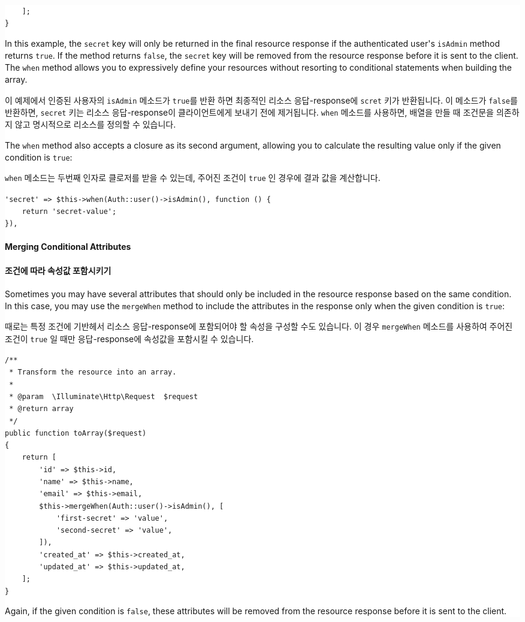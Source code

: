         ];
    }

In this example, the `secret` key will only be returned in the final resource response if the authenticated user's `isAdmin` method returns `true`. If the method returns `false`, the `secret` key will be removed from the resource response before it is sent to the client. The `when` method allows you to expressively define your resources without resorting to conditional statements when building the array.

이 예제에서 인증된 사용자의 `isAdmin` 메소드가 `true`를 반환 하면 최종적인 리소스 응답-response에 `scret` 키가 반환됩니다. 이 메소드가 `false`를 반환하면, `secret` 키는 리소스 응답-response이 클라이언트에게 보내기 전에 제거됩니다. `when` 메소드를 사용하면, 배열을 만들 때 조건문을 의존하지 않고 명시적으로 리소스를 정의할 수 있습니다.

The `when` method also accepts a closure as its second argument, allowing you to calculate the resulting value only if the given condition is `true`:

`when` 메소드는 두번째 인자로 클로저를 받을 수 있는데, 주어진 조건이 `true` 인 경우에 결과 값을 계산합니다.

    'secret' => $this->when(Auth::user()->isAdmin(), function () {
        return 'secret-value';
    }),

<a name="merging-conditional-attributes"></a>
#### Merging Conditional Attributes
#### 조건에 따라 속성값 포함시키기

Sometimes you may have several attributes that should only be included in the resource response based on the same condition. In this case, you may use the `mergeWhen` method to include the attributes in the response only when the given condition is `true`:

때로는 특정 조건에 기반헤서 리소스 응답-response에 포함되어야 할 속성을 구성할 수도 있습니다. 이 경우 `mergeWhen` 메소드를 사용하여 주어진 조건이 `true` 일 때만 응답-response에 속성값을 포함시킬 수 있습니다.

    /**
     * Transform the resource into an array.
     *
     * @param  \Illuminate\Http\Request  $request
     * @return array
     */
    public function toArray($request)
    {
        return [
            'id' => $this->id,
            'name' => $this->name,
            'email' => $this->email,
            $this->mergeWhen(Auth::user()->isAdmin(), [
                'first-secret' => 'value',
                'second-secret' => 'value',
            ]),
            'created_at' => $this->created_at,
            'updated_at' => $this->updated_at,
        ];
    }

Again, if the given condition is `false`, these attributes will be removed from the resource response before it is sent to the client.
